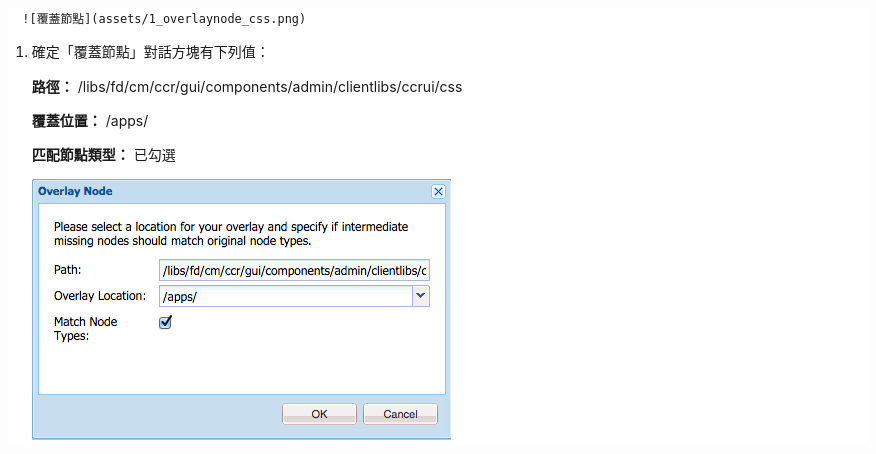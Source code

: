       ![覆蓋節點](assets/1_overlaynode_css.png)

   1. 確定「覆蓋節點」對話方塊有下列值：

      **路徑：** /libs/fd/cm/ccr/gui/components/admin/clientlibs/ccrui/css

      **覆蓋位置：** /apps/

      **匹配節點類型：** 已勾選

      ![覆蓋節點路徑](assets/0_1_5ioverlaynodedialog.png)